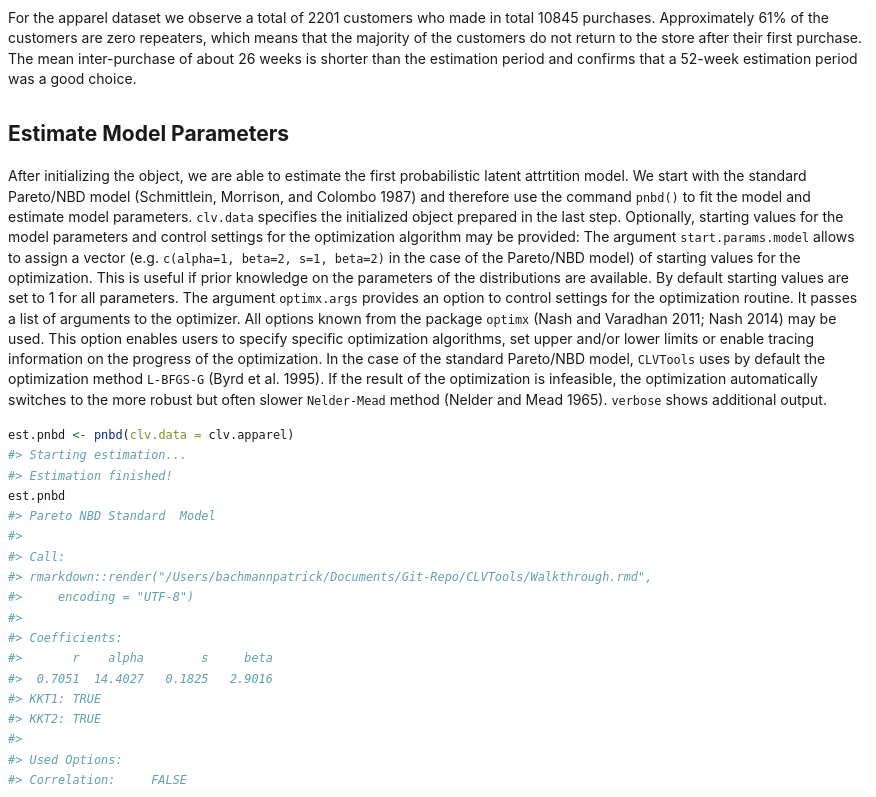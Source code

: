 For the apparel dataset we observe a total of 2201 customers who made in
total 10845 purchases. Approximately 61% of the customers are zero
repeaters, which means that the majority of the customers do not return
to the store after their first purchase. The mean inter-purchase of
about 26 weeks is shorter than the estimation period and confirms that a
52-week estimation period was a good choice.

## Estimate Model Parameters

After initializing the object, we are able to estimate the first
probabilistic latent attrtition model. We start with the standard
Pareto/NBD model (Schmittlein, Morrison, and Colombo 1987) and therefore
use the command `pnbd()` to fit the model and estimate model parameters.
`clv.data` specifies the initialized object prepared in the last step.
Optionally, starting values for the model parameters and control
settings for the optimization algorithm may be provided: The argument
`start.params.model` allows to assign a vector (e.g. `c(alpha=1, beta=2,
s=1, beta=2)` in the case of the Pareto/NBD model) of starting values
for the optimization. This is useful if prior knowledge on the
parameters of the distributions are available. By default starting
values are set to 1 for all parameters. The argument `optimx.args`
provides an option to control settings for the optimization routine. It
passes a list of arguments to the optimizer. All options known from the
package `optimx` (Nash and Varadhan 2011; Nash 2014) may be used. This
option enables users to specify specific optimization algorithms, set
upper and/or lower limits or enable tracing information on the progress
of the optimization. In the case of the standard Pareto/NBD model,
`CLVTools` uses by default the optimization method `L-BFGS-G` (Byrd et
al. 1995). If the result of the optimization is infeasible, the
optimization automatically switches to the more robust but often slower
`Nelder-Mead` method (Nelder and Mead 1965). `verbose` shows additional
output.

``` r
est.pnbd <- pnbd(clv.data = clv.apparel)
#> Starting estimation...
#> Estimation finished!
est.pnbd
#> Pareto NBD Standard  Model
#> 
#> Call:
#> rmarkdown::render("/Users/bachmannpatrick/Documents/Git-Repo/CLVTools/Walkthrough.rmd", 
#>     encoding = "UTF-8")
#> 
#> Coefficients:
#>       r    alpha        s     beta  
#>  0.7051  14.4027   0.1825   2.9016  
#> KKT1: TRUE 
#> KKT2: TRUE 
#> 
#> Used Options:
#> Correlation:     FALSE
```

